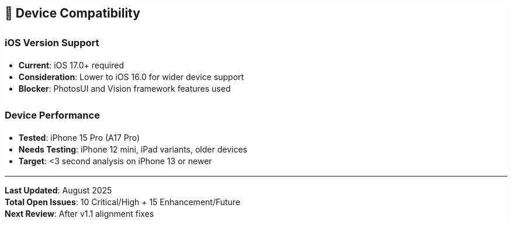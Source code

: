 
## 📱 **Device Compatibility**

### **iOS Version Support**
- **Current**: iOS 17.0+ required
- **Consideration**: Lower to iOS 16.0 for wider device support
- **Blocker**: PhotosUI and Vision framework features used

### **Device Performance**
- **Tested**: iPhone 15 Pro (A17 Pro)
- **Needs Testing**: iPhone 12 mini, iPad variants, older devices
- **Target**: <3 second analysis on iPhone 13 or newer

---

**Last Updated**: August 2025  
**Total Open Issues**: 10 Critical/High + 15 Enhancement/Future  
**Next Review**: After v1.1 alignment fixes